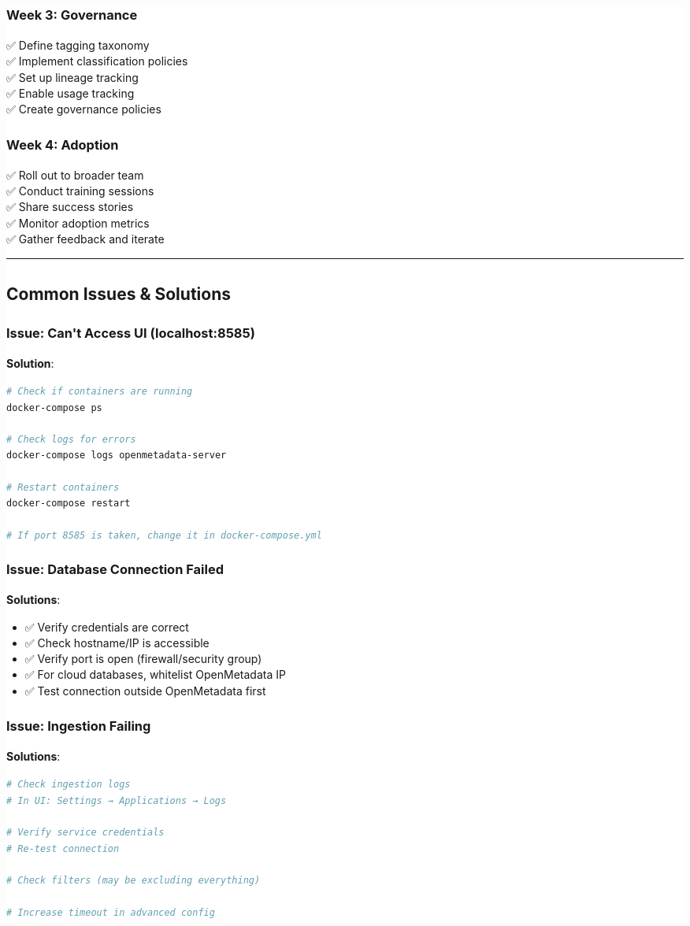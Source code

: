 ### Week 3: Governance
✅ Define tagging taxonomy  
✅ Implement classification policies  
✅ Set up lineage tracking  
✅ Enable usage tracking  
✅ Create governance policies  

### Week 4: Adoption
✅ Roll out to broader team  
✅ Conduct training sessions  
✅ Share success stories  
✅ Monitor adoption metrics  
✅ Gather feedback and iterate  

---

## Common Issues & Solutions

### Issue: Can't Access UI (localhost:8585)

**Solution**:
```bash
# Check if containers are running
docker-compose ps

# Check logs for errors
docker-compose logs openmetadata-server

# Restart containers
docker-compose restart

# If port 8585 is taken, change it in docker-compose.yml
```

### Issue: Database Connection Failed

**Solutions**:
- ✅ Verify credentials are correct
- ✅ Check hostname/IP is accessible
- ✅ Verify port is open (firewall/security group)
- ✅ For cloud databases, whitelist OpenMetadata IP
- ✅ Test connection outside OpenMetadata first

### Issue: Ingestion Failing

**Solutions**:
```bash
# Check ingestion logs
# In UI: Settings → Applications → Logs

# Verify service credentials
# Re-test connection

# Check filters (may be excluding everything)

# Increase timeout in advanced config
```
